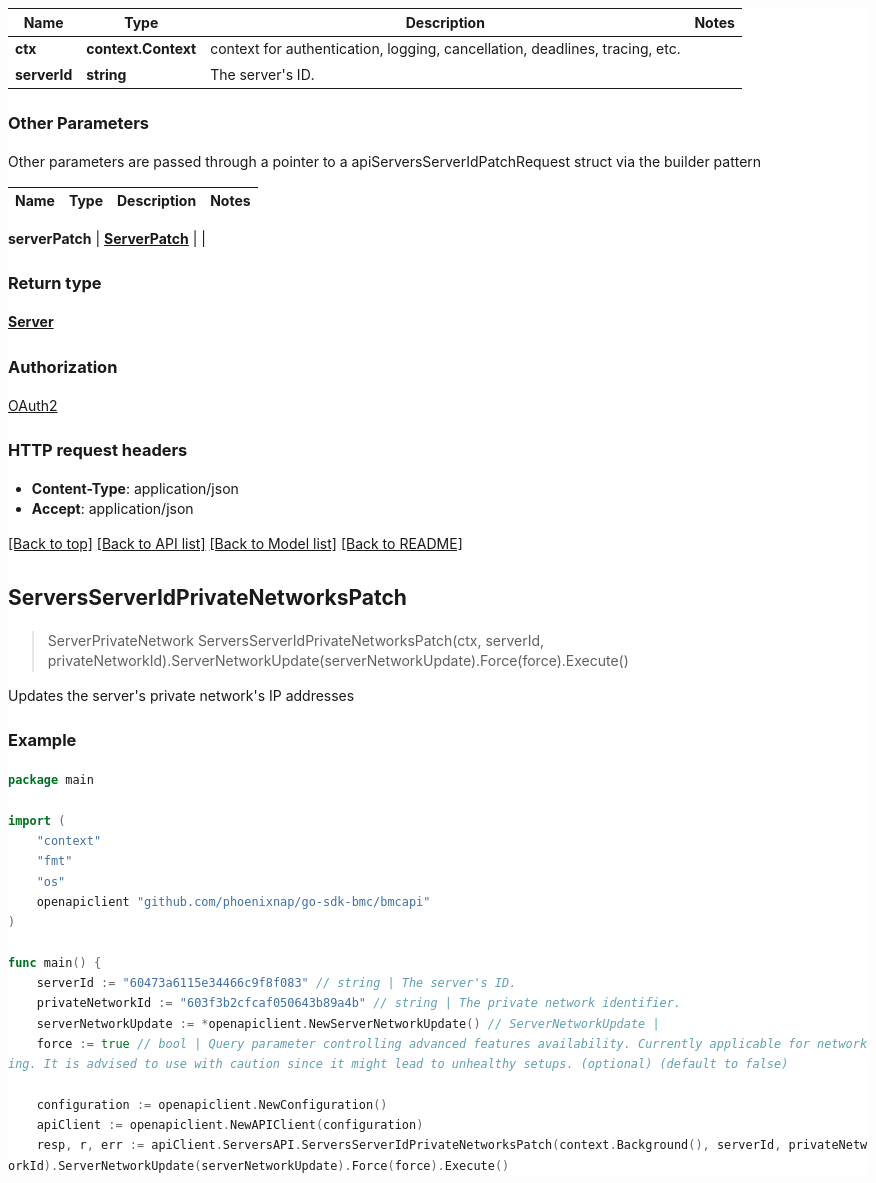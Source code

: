 
Name | Type | Description  | Notes
------------- | ------------- | ------------- | -------------
**ctx** | **context.Context** | context for authentication, logging, cancellation, deadlines, tracing, etc.
**serverId** | **string** | The server&#39;s ID. | 

### Other Parameters

Other parameters are passed through a pointer to a apiServersServerIdPatchRequest struct via the builder pattern


Name | Type | Description  | Notes
------------- | ------------- | ------------- | -------------

 **serverPatch** | [**ServerPatch**](ServerPatch.md) |  | 

### Return type

[**Server**](Server.md)

### Authorization

[OAuth2](../README.md#OAuth2)

### HTTP request headers

- **Content-Type**: application/json
- **Accept**: application/json

[[Back to top]](#) [[Back to API list]](../README.md#documentation-for-api-endpoints)
[[Back to Model list]](../README.md#documentation-for-models)
[[Back to README]](../README.md)


## ServersServerIdPrivateNetworksPatch

> ServerPrivateNetwork ServersServerIdPrivateNetworksPatch(ctx, serverId, privateNetworkId).ServerNetworkUpdate(serverNetworkUpdate).Force(force).Execute()

Updates the server's private network's IP addresses



### Example

```go
package main

import (
	"context"
	"fmt"
	"os"
	openapiclient "github.com/phoenixnap/go-sdk-bmc/bmcapi"
)

func main() {
	serverId := "60473a6115e34466c9f8f083" // string | The server's ID.
	privateNetworkId := "603f3b2cfcaf050643b89a4b" // string | The private network identifier.
	serverNetworkUpdate := *openapiclient.NewServerNetworkUpdate() // ServerNetworkUpdate | 
	force := true // bool | Query parameter controlling advanced features availability. Currently applicable for networking. It is advised to use with caution since it might lead to unhealthy setups. (optional) (default to false)

	configuration := openapiclient.NewConfiguration()
	apiClient := openapiclient.NewAPIClient(configuration)
	resp, r, err := apiClient.ServersAPI.ServersServerIdPrivateNetworksPatch(context.Background(), serverId, privateNetworkId).ServerNetworkUpdate(serverNetworkUpdate).Force(force).Execute()
```
